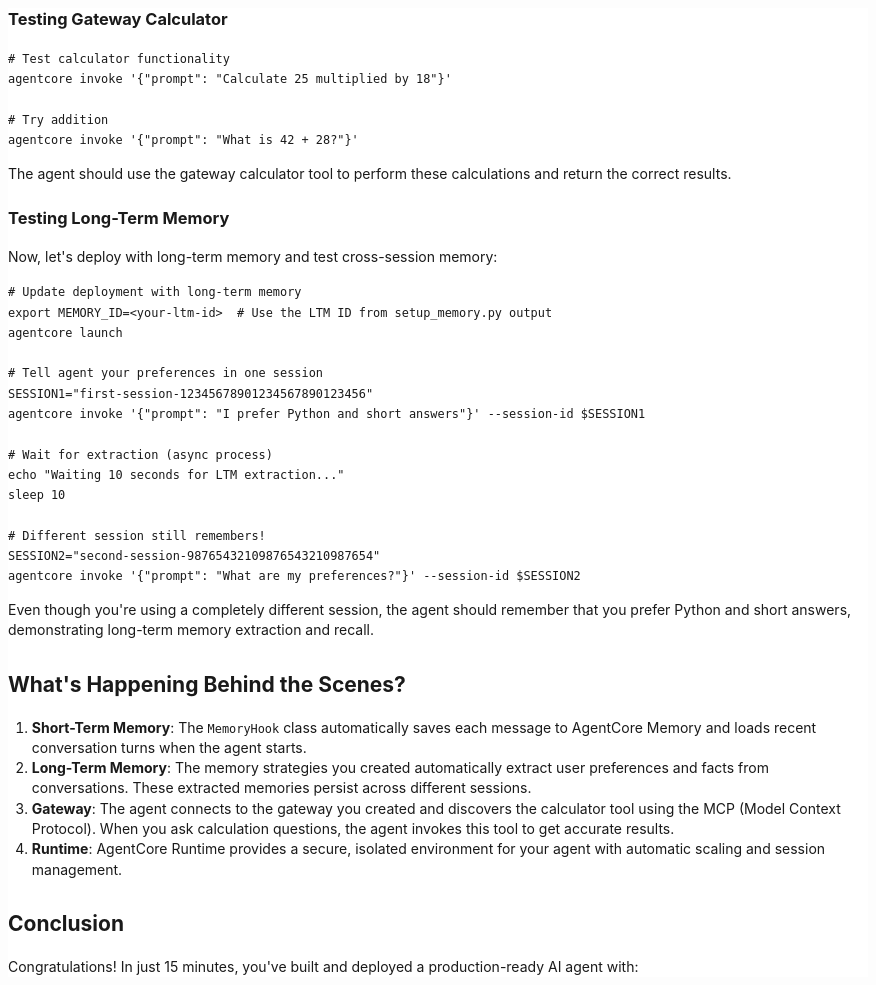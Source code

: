 ### Testing Gateway Calculator

```
# Test calculator functionality
agentcore invoke '{"prompt": "Calculate 25 multiplied by 18"}'

# Try addition
agentcore invoke '{"prompt": "What is 42 + 28?"}'
```

The agent should use the gateway calculator tool to perform these calculations and return the correct results.

### Testing Long-Term Memory

Now, let's deploy with long-term memory and test cross-session memory:

```
# Update deployment with long-term memory
export MEMORY_ID=<your-ltm-id>  # Use the LTM ID from setup_memory.py output
agentcore launch

# Tell agent your preferences in one session
SESSION1="first-session-12345678901234567890123456"
agentcore invoke '{"prompt": "I prefer Python and short answers"}' --session-id $SESSION1

# Wait for extraction (async process)
echo "Waiting 10 seconds for LTM extraction..."
sleep 10

# Different session still remembers!
SESSION2="second-session-98765432109876543210987654"
agentcore invoke '{"prompt": "What are my preferences?"}' --session-id $SESSION2
```

Even though you're using a completely different session, the agent should remember that you prefer Python and short answers, demonstrating long-term memory extraction and recall.

## What's Happening Behind the Scenes?

1. **Short-Term Memory**: The `MemoryHook` class automatically saves each message to AgentCore Memory and loads recent conversation turns when the agent starts.
1. **Long-Term Memory**: The memory strategies you created automatically extract user preferences and facts from conversations. These extracted memories persist across different sessions.
1. **Gateway**: The agent connects to the gateway you created and discovers the calculator tool using the MCP (Model Context Protocol). When you ask calculation questions, the agent invokes this tool to get accurate results.
1. **Runtime**: AgentCore Runtime provides a secure, isolated environment for your agent with automatic scaling and session management.

## Conclusion

Congratulations! In just 15 minutes, you've built and deployed a production-ready AI agent with:
